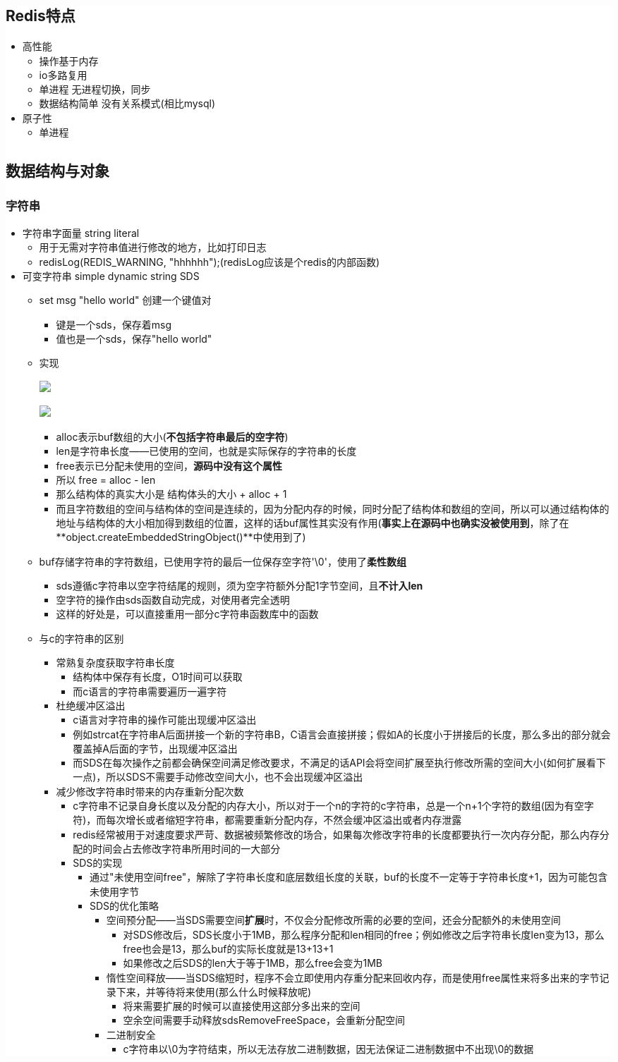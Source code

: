 ## Redis特点

- 高性能
  - 操作基于内存
  - io多路复用
  - 单进程 无进程切换，同步
  - 数据结构简单 没有关系模式(相比mysql)
- 原子性
  - 单进程



## 数据结构与对象

### 字符串

- 字符串字面量 string literal
  - 用于无需对字符串值进行修改的地方，比如打印日志
  - redisLog(REDIS_WARNING, "hhhhhh");(redisLog应该是个redis的内部函数)
- 可变字符串 simple dynamic string SDS
  - set msg "hello world" 创建一个键值对
    - 键是一个sds，保存着msg
    - 值也是一个sds，保存"hello world"

  - 实现

    ![](../pic/sds结构体alloc.png)

    ![](../pic/sds实例.png)

    - alloc表示buf数组的大小(**不包括字符串最后的空字符**)
    - len是字符串长度——已使用的空间，也就是实际保存的字符串的长度
    - free表示已分配未使用的空间，**源码中没有这个属性**
    - 所以 free = alloc - len
    - 那么结构体的真实大小是 结构体头的大小 + alloc + 1
    - 而且字符数组的空间与结构体的空间是连续的，因为分配内存的时候，同时分配了结构体和数组的空间，所以可以通过结构体的地址与结构体的大小相加得到数组的位置，这样的话buf属性其实没有作用(**事实上在源码中也确实没被使用到**，除了在**object.createEmbeddedStringObject()**中使用到了)
  - buf存储字符串的字符数组，已使用字符的最后一位保存空字符'\0'，使用了**柔性数组**
      - sds遵循c字符串以空字符结尾的规则，须为空字符额外分配1字节空间，且**不计入len**
      - 空字符的操作由sds函数自动完成，对使用者完全透明
      - 这样的好处是，可以直接重用一部分c字符串函数库中的函数
  
  - 与c的字符串的区别
  
    - 常熟复杂度获取字符串长度
      - 结构体中保存有长度，O1时间可以获取
      - 而c语言的字符串需要遍历一遍字符
    - 杜绝缓冲区溢出
      - c语言对字符串的操作可能出现缓冲区溢出
      - 例如strcat在字符串A后面拼接一个新的字符串B，C语言会直接拼接；假如A的长度小于拼接后的长度，那么多出的部分就会覆盖掉A后面的字节，出现缓冲区溢出
      - 而SDS在每次操作之前都会确保空间满足修改要求，不满足的话API会将空间扩展至执行修改所需的空间大小(如何扩展看下一点)，所以SDS不需要手动修改空间大小，也不会出现缓冲区溢出
    - 减少修改字符串时带来的内存重新分配次数
      - c字符串不记录自身长度以及分配的内存大小，所以对于一个n的字符的c字符串，总是一个n+1个字符的数组(因为有空字符)，而每次增长或者缩短字符串，都需要重新分配内存，不然会缓冲区溢出或者内存泄露
      - redis经常被用于对速度要求严苛、数据被频繁修改的场合，如果每次修改字符串的长度都要执行一次内存分配，那么内存分配的时间会占去修改字符串所用时间的一大部分
      - SDS的实现
        - 通过"未使用空间free"，解除了字符串长度和底层数组长度的关联，buf的长度不一定等于字符串长度+1，因为可能包含未使用字节
        - SDS的优化策略
          - 空间预分配——当SDS需要空间**扩展**时，不仅会分配修改所需的必要的空间，还会分配额外的未使用空间
            - 对SDS修改后，SDS长度小于1MB，那么程序分配和len相同的free；例如修改之后字符串长度len变为13，那么free也会是13，那么buf的实际长度就是13+13+1
            - 如果修改之后SDS的len大于等于1MB，那么free会变为1MB
          - 惰性空间释放——当SDS缩短时，程序不会立即使用内存重分配来回收内存，而是使用free属性来将多出来的字节记录下来，并等待将来使用(那么什么时候释放呢)
            - 将来需要扩展的时候可以直接使用这部分多出来的空间
            - 空余空间需要手动释放sdsRemoveFreeSpace，会重新分配空间
          - 二进制安全
            - c字符串以\0为字符结束，所以无法存放二进制数据，因无法保证二进制数据中不出现\0的数据
